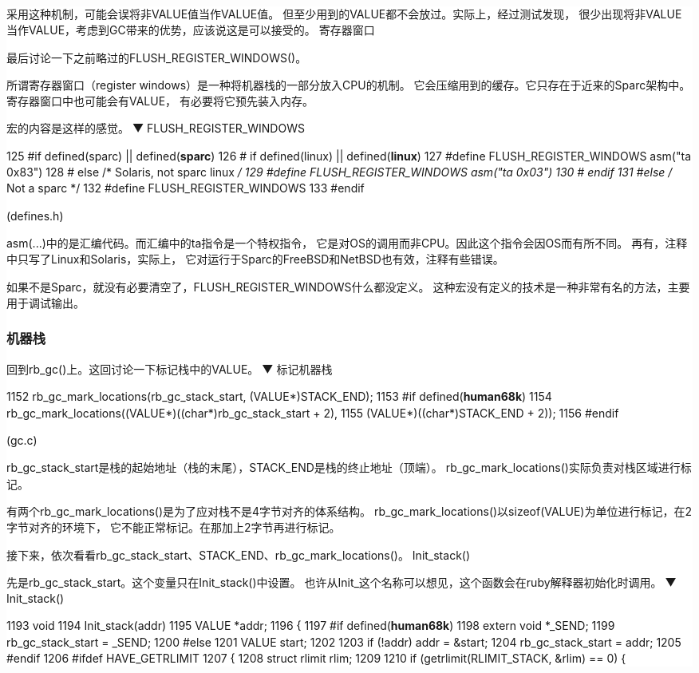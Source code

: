 采用这种机制，可能会误将非VALUE值当作VALUE值。 但至少用到的VALUE都不会放过。实际上，经过测试发现， 很少出现将非VALUE当作VALUE，考虑到GC带来的优势，应该说这是可以接受的。
寄存器窗口

最后讨论一下之前略过的FLUSH_REGISTER_WINDOWS()。

所谓寄存器窗口（register windows）是一种将机器栈的一部分放入CPU的机制。 它会压缩用到的缓存。它只存在于近来的Sparc架构中。寄存器窗口中也可能会有VALUE， 有必要将它预先装入内存。

宏的内容是这样的感觉。
▼ FLUSH_REGISTER_WINDOWS

 125  #if defined(sparc) || defined(__sparc__)
 126  # if defined(linux) || defined(__linux__)
 127  #define FLUSH_REGISTER_WINDOWS  asm("ta  0x83")
 128  # else /* Solaris, not sparc linux */
 129  #define FLUSH_REGISTER_WINDOWS  asm("ta  0x03")
 130  # endif
 131  #else /* Not a sparc */
 132  #define FLUSH_REGISTER_WINDOWS
 133  #endif

(defines.h)

asm(...)中的是汇编代码。而汇编中的ta指令是一个特权指令， 它是对OS的调用而非CPU。因此这个指令会因OS而有所不同。 再有，注释中只写了Linux和Solaris，实际上， 它对运行于Sparc的FreeBSD和NetBSD也有效，注释有些错误。

如果不是Sparc，就没有必要清空了，FLUSH_REGISTER_WINDOWS什么都没定义。 这种宏没有定义的技术是一种非常有名的方法，主要用于调试输出。

### 机器栈

回到rb_gc()上。这回讨论一下标记栈中的VALUE。
▼ 标记机器栈

1152      rb_gc_mark_locations(rb_gc_stack_start, (VALUE*)STACK_END);
1153  #if defined(__human68k__)
1154      rb_gc_mark_locations((VALUE*)((char*)rb_gc_stack_start + 2),
1155                           (VALUE*)((char*)STACK_END + 2));
1156  #endif

(gc.c)

rb_gc_stack_start是栈的起始地址（栈的末尾），STACK_END是栈的终止地址（顶端）。 rb_gc_mark_locations()实际负责对栈区域进行标记。

有两个rb_gc_mark_locations()是为了应对栈不是4字节对齐的体系结构。 rb_gc_mark_locations()以sizeof(VALUE)为单位进行标记，在2字节对齐的环境下， 它不能正常标记。在那加上2字节再进行标记。

接下来，依次看看rb_gc_stack_start、STACK_END、rb_gc_mark_locations()。
Init_stack()

先是rb_gc_stack_start。这个变量只在Init_stack()中设置。 也许从Init_这个名称可以想见，这个函数会在ruby解释器初始化时调用。
▼ Init_stack()

1193  void
1194  Init_stack(addr)
1195      VALUE *addr;
1196  {
1197  #if defined(__human68k__)
1198      extern void *_SEND;
1199      rb_gc_stack_start = _SEND;
1200  #else
1201      VALUE start;
1202
1203      if (!addr) addr = &start;
1204      rb_gc_stack_start = addr;
1205  #endif
1206  #ifdef HAVE_GETRLIMIT
1207      {
1208          struct rlimit rlim;
1209
1210          if (getrlimit(RLIMIT_STACK, &rlim) == 0) {